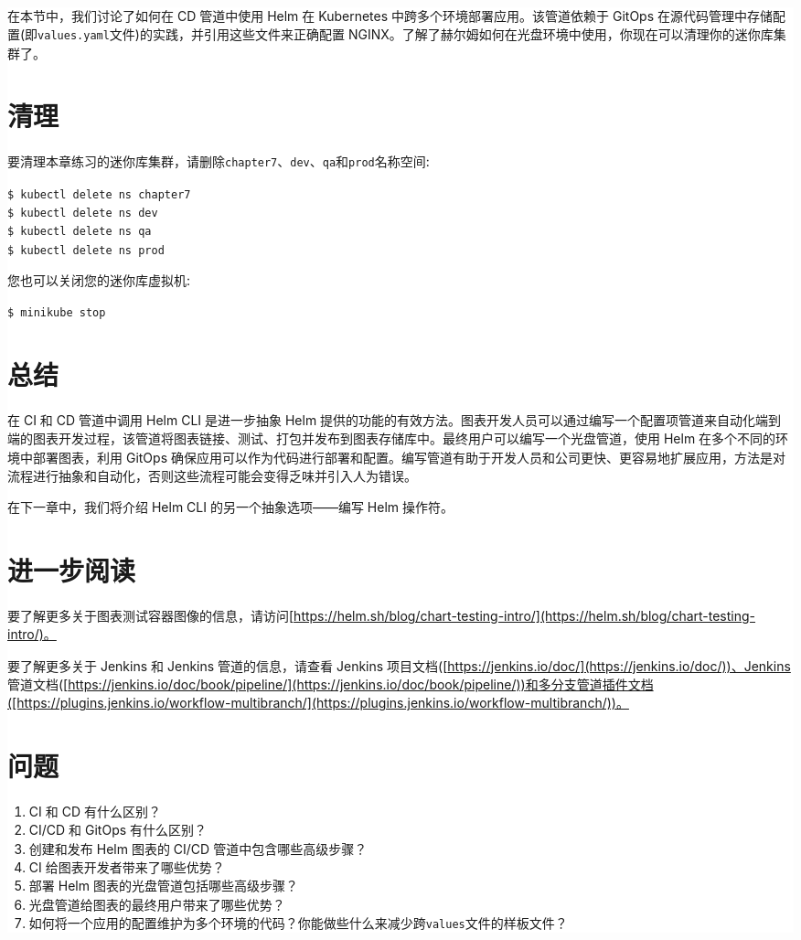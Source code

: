 在本节中，我们讨论了如何在 CD 管道中使用 Helm 在 Kubernetes 中跨多个环境部署应用。该管道依赖于 GitOps 在源代码管理中存储配置(即`values.yaml`文件)的实践，并引用这些文件来正确配置 NGINX。了解了赫尔姆如何在光盘环境中使用，你现在可以清理你的迷你库集群了。

# 清理

要清理本章练习的迷你库集群，请删除`chapter7`、`dev`、`qa`和`prod`名称空间:

```
$ kubectl delete ns chapter7
$ kubectl delete ns dev
$ kubectl delete ns qa
$ kubectl delete ns prod
```

您也可以关闭您的迷你库虚拟机:

```
$ minikube stop
```

# 总结

在 CI 和 CD 管道中调用 Helm CLI 是进一步抽象 Helm 提供的功能的有效方法。图表开发人员可以通过编写一个配置项管道来自动化端到端的图表开发过程，该管道将图表链接、测试、打包并发布到图表存储库中。最终用户可以编写一个光盘管道，使用 Helm 在多个不同的环境中部署图表，利用 GitOps 确保应用可以作为代码进行部署和配置。编写管道有助于开发人员和公司更快、更容易地扩展应用，方法是对流程进行抽象和自动化，否则这些流程可能会变得乏味并引入人为错误。

在下一章中，我们将介绍 Helm CLI 的另一个抽象选项——编写 Helm 操作符。

# 进一步阅读

要了解更多关于图表测试容器图像的信息，请访问[https://helm.sh/blog/chart-testing-intro/](https://helm.sh/blog/chart-testing-intro/)。

要了解更多关于 Jenkins 和 Jenkins 管道的信息，请查看 Jenkins 项目文档([https://jenkins.io/doc/](https://jenkins.io/doc/))、Jenkins 管道文档([https://jenkins.io/doc/book/pipeline/](https://jenkins.io/doc/book/pipeline/))和多分支管道插件文档([https://plugins.jenkins.io/workflow-multibranch/](https://plugins.jenkins.io/workflow-multibranch/))。

# 问题

1.  CI 和 CD 有什么区别？
2.  CI/CD 和 GitOps 有什么区别？
3.  创建和发布 Helm 图表的 CI/CD 管道中包含哪些高级步骤？
4.  CI 给图表开发者带来了哪些优势？
5.  部署 Helm 图表的光盘管道包括哪些高级步骤？
6.  光盘管道给图表的最终用户带来了哪些优势？
7.  如何将一个应用的配置维护为多个环境的代码？你能做些什么来减少跨`values`文件的样板文件？